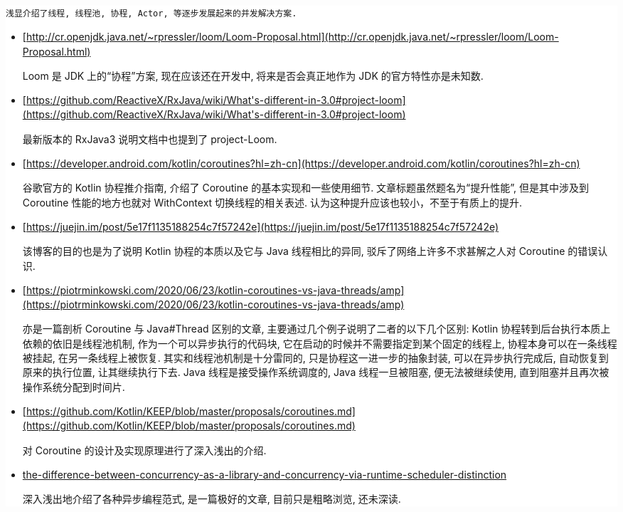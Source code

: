     浅显介绍了线程, 线程池, 协程, Actor, 等逐步发展起来的并发解决方案.
- [http://cr.openjdk.java.net/~rpressler/loom/Loom-Proposal.html](http://cr.openjdk.java.net/~rpressler/loom/Loom-Proposal.html)

    Loom 是 JDK 上的“协程”方案, 现在应该还在开发中, 将来是否会真正地作为 JDK 的官方特性亦是未知数.

- [https://github.com/ReactiveX/RxJava/wiki/What's-different-in-3.0#project-loom](https://github.com/ReactiveX/RxJava/wiki/What's-different-in-3.0#project-loom)

    最新版本的 RxJava3 说明文档中也提到了 project-Loom.

- [https://developer.android.com/kotlin/coroutines?hl=zh-cn](https://developer.android.com/kotlin/coroutines?hl=zh-cn)

    谷歌官方的 Kotlin 协程推介指南, 介绍了 Coroutine 的基本实现和一些使用细节. 文章标题虽然题名为“提升性能”, 但是其中涉及到 Coroutine 性能的地方也就对 WithContext 切换线程的相关表述. 认为这种提升应该也较小，不至于有质上的提升.

- [https://juejin.im/post/5e17f1135188254c7f57242e](https://juejin.im/post/5e17f1135188254c7f57242e)
    
    该博客的目的也是为了说明 Kotlin 协程的本质以及它与 Java 线程相比的异同, 驳斥了网络上许多不求甚解之人对 Coroutine 的错误认识.

- [https://piotrminkowski.com/2020/06/23/kotlin-coroutines-vs-java-threads/amp](https://piotrminkowski.com/2020/06/23/kotlin-coroutines-vs-java-threads/amp)

    亦是一篇剖析 Coroutine 与 Java#Thread 区别的文章, 主要通过几个例子说明了二者的以下几个区别: Kotlin 协程转到后台执行本质上依赖的依旧是线程池机制, 作为一个可以异步执行的代码块, 它在启动的时候并不需要指定到某个固定的线程上, 协程本身可以在一条线程被挂起, 在另一条线程上被恢复. 其实和线程池机制是十分雷同的, 只是协程这一进一步的抽象封装, 可以在异步执行完成后, 自动恢复到原来的执行位置, 让其继续执行下去. Java 线程是接受操作系统调度的, Java 线程一旦被阻塞, 便无法被继续使用, 直到阻塞并且再次被操作系统分配到时间片.

- [https://github.com/Kotlin/KEEP/blob/master/proposals/coroutines.md](https://github.com/Kotlin/KEEP/blob/master/proposals/coroutines.md)

    对 Coroutine 的设计及实现原理进行了深入浅出的介绍.
- [the-difference-between-concurrency-as-a-library-and-concurrency-via-runtime-scheduler-distinction](http://journal.stuffwithstuff.com/2015/02/01/what-color-is-your-function)
    
    深入浅出地介绍了各种异步编程范式, 是一篇极好的文章, 目前只是粗略浏览, 还未深读.
